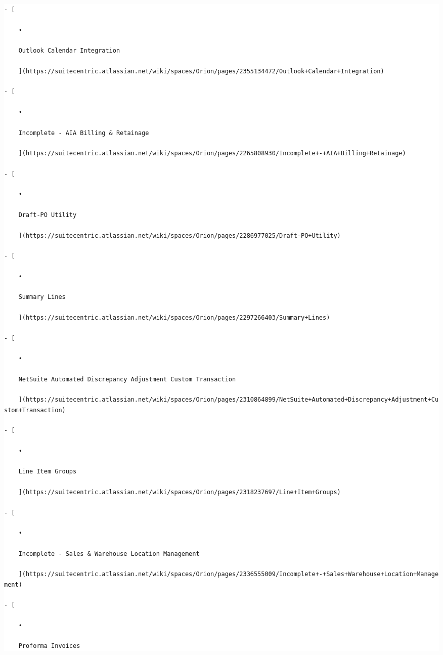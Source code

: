     - [
        
        •
        
        Outlook Calendar Integration
        
        ](https://suitecentric.atlassian.net/wiki/spaces/Orion/pages/2355134472/Outlook+Calendar+Integration)
        
    - [
        
        •
        
        Incomplete - AIA Billing & Retainage
        
        ](https://suitecentric.atlassian.net/wiki/spaces/Orion/pages/2265808930/Incomplete+-+AIA+Billing+Retainage)
        
    - [
        
        •
        
        Draft-PO Utility
        
        ](https://suitecentric.atlassian.net/wiki/spaces/Orion/pages/2286977025/Draft-PO+Utility)
        
    - [
        
        •
        
        Summary Lines
        
        ](https://suitecentric.atlassian.net/wiki/spaces/Orion/pages/2297266403/Summary+Lines)
        
    - [
        
        •
        
        NetSuite Automated Discrepancy Adjustment Custom Transaction
        
        ](https://suitecentric.atlassian.net/wiki/spaces/Orion/pages/2310864899/NetSuite+Automated+Discrepancy+Adjustment+Custom+Transaction)
        
    - [
        
        •
        
        Line Item Groups
        
        ](https://suitecentric.atlassian.net/wiki/spaces/Orion/pages/2318237697/Line+Item+Groups)
        
    - [
        
        •
        
        Incomplete - Sales & Warehouse Location Management
        
        ](https://suitecentric.atlassian.net/wiki/spaces/Orion/pages/2336555009/Incomplete+-+Sales+Warehouse+Location+Management)
        
    - [
        
        •
        
        Proforma Invoices
        